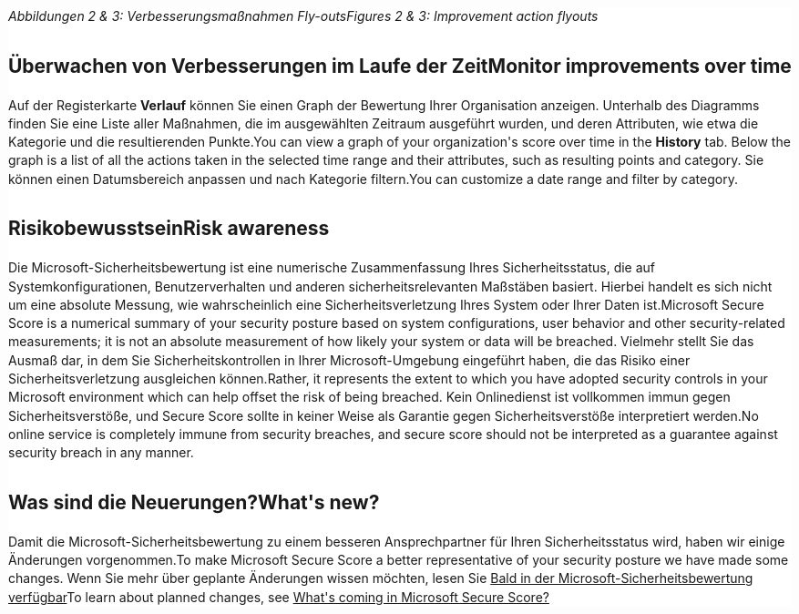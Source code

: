 <span data-ttu-id="b6eb7-186">*Abbildungen 2 & 3: Verbesserungsmaßnahmen Fly-outs*</span><span class="sxs-lookup"><span data-stu-id="b6eb7-186">*Figures 2 & 3: Improvement action flyouts*</span></span>

## <a name="monitor-improvements-over-time"></a><span data-ttu-id="b6eb7-187">Überwachen von Verbesserungen im Laufe der Zeit</span><span class="sxs-lookup"><span data-stu-id="b6eb7-187">Monitor improvements over time</span></span>

<span data-ttu-id="b6eb7-188">Auf der Registerkarte **Verlauf** können Sie einen Graph der Bewertung Ihrer Organisation anzeigen. Unterhalb des Diagramms finden Sie eine Liste aller Maßnahmen, die im ausgewählten Zeitraum ausgeführt wurden, und deren Attributen, wie etwa die Kategorie und die resultierenden Punkte.</span><span class="sxs-lookup"><span data-stu-id="b6eb7-188">You can view a graph of your organization's score over time in the **History** tab. Below the graph is a list of all the actions taken in the selected time range and their attributes, such as resulting points and category.</span></span> <span data-ttu-id="b6eb7-189">Sie können einen Datumsbereich anpassen und nach Kategorie filtern.</span><span class="sxs-lookup"><span data-stu-id="b6eb7-189">You can customize a date range and filter by category.</span></span>

## <a name="risk-awareness"></a><span data-ttu-id="b6eb7-190">Risikobewusstsein</span><span class="sxs-lookup"><span data-stu-id="b6eb7-190">Risk awareness</span></span>

<span data-ttu-id="b6eb7-191">Die Microsoft-Sicherheitsbewertung ist eine numerische Zusammenfassung Ihres Sicherheitsstatus, die auf Systemkonfigurationen, Benutzerverhalten und anderen sicherheitsrelevanten Maßstäben basiert. Hierbei handelt es sich nicht um eine absolute Messung, wie wahrscheinlich eine Sicherheitsverletzung Ihres System oder Ihrer Daten ist.</span><span class="sxs-lookup"><span data-stu-id="b6eb7-191">Microsoft Secure Score is a numerical summary of your security posture based on system configurations, user behavior and other security-related measurements; it is not an absolute measurement of how likely your system or data will be breached.</span></span> <span data-ttu-id="b6eb7-192">Vielmehr stellt Sie das Ausmaß dar, in dem Sie Sicherheitskontrollen in Ihrer Microsoft-Umgebung eingeführt haben, die das Risiko einer Sicherheitsverletzung ausgleichen können.</span><span class="sxs-lookup"><span data-stu-id="b6eb7-192">Rather, it represents the extent to which you have adopted security controls in your Microsoft environment which can help offset the risk of being breached.</span></span> <span data-ttu-id="b6eb7-193">Kein Onlinedienst ist vollkommen immun gegen Sicherheitsverstöße, und Secure Score sollte in keiner Weise als Garantie gegen Sicherheitsverstöße interpretiert werden.</span><span class="sxs-lookup"><span data-stu-id="b6eb7-193">No online service is completely immune from security breaches, and secure score should not be interpreted as a guarantee against security breach in any manner.</span></span>

## <a name="whats-new"></a><span data-ttu-id="b6eb7-194">Was sind die Neuerungen?</span><span class="sxs-lookup"><span data-stu-id="b6eb7-194">What's new?</span></span>

<span data-ttu-id="b6eb7-195">Damit die Microsoft-Sicherheitsbewertung zu einem besseren Ansprechpartner für Ihren Sicherheitsstatus wird, haben wir einige Änderungen vorgenommen.</span><span class="sxs-lookup"><span data-stu-id="b6eb7-195">To make Microsoft Secure Score a better representative of your security posture we have made some changes.</span></span> <span data-ttu-id="b6eb7-196">Wenn Sie mehr über geplante Änderungen wissen möchten, lesen Sie [Bald in der Microsoft-Sicherheitsbewertung verfügbar](microsoft-secure-score-whats-coming.md)</span><span class="sxs-lookup"><span data-stu-id="b6eb7-196">To learn about planned changes, see [What's coming in Microsoft Secure Score?](microsoft-secure-score-whats-coming.md)</span></span>
